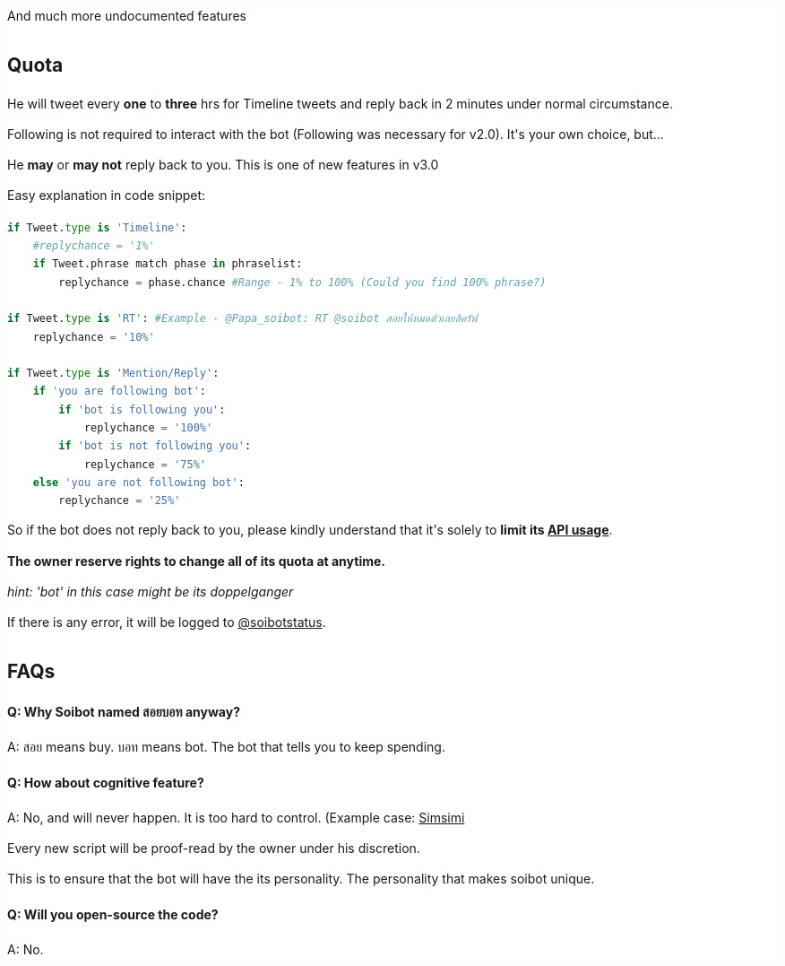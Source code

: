 And much more undocumented features

## Quota

He will tweet every **one** to **three** hrs for Timeline tweets and reply back in 2 minutes under normal circumstance.

Following is not required to interact with the bot (Following was necessary for v2.0). It's your own choice, but...

He **may** or **may not** reply back to you. This is one of new features in v3.0

Easy explanation in code snippet:

```python
if Tweet.type is 'Timeline':
    #replychance = '1%'
    if Tweet.phrase match phase in phraselist:
        replychance = phase.chance #Range - 1% to 100% (Could you find 100% phrase?)

if Tweet.type is 'RT': #Example - @Papa_soibot: RT @soibot สอยให้หมดตัวเลยสิครัฟ
    replychance = '10%'
    
if Tweet.type is 'Mention/Reply':
    if 'you are following bot':
        if 'bot is following you':
            replychance = '100%' 
        if 'bot is not following you':
            replychance = '75%'
    else 'you are not following bot':
        replychance = '25%'
```
So if the bot does not reply back to you, please kindly understand that it's solely to **limit its [API usage][4]**.

**The owner reserve rights to change all of its quota at anytime.**

*hint: 'bot' in this case might be its doppelganger*

If there is any error, it will be logged to [@soibotstatus][3].

## FAQs

#### Q: Why Soibot named สอยบอท anyway?
A: สอย means buy. บอท means bot. The bot that tells you to keep spending.

#### Q: How about cognitive feature?
A: No, and will never happen. It is too hard to control. (Example case: [Simsimi][5]

Every new script will be proof-read by the owner under his discretion.

This is to ensure that the bot will have the its personality. The personality that makes soibot unique.

#### Q: Will you open-source the code?
A: No. 


[1]: https://twitter.com/soibot
[2]: https://sites.google.com/site/soibotengine/home
[3]: https://twitter.com/soibotstatus
[4]: https://dev.twitter.com/rest/public/rate-limiting
[5]: http://www.thairath.co.th/content/235632